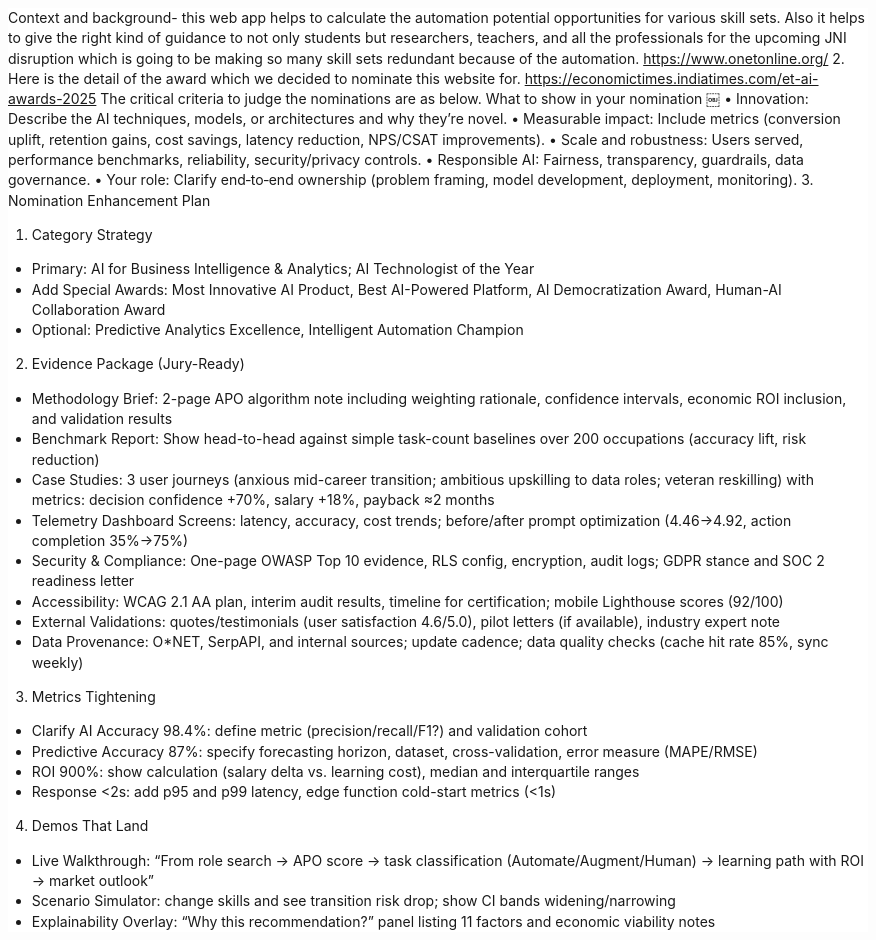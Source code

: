 Context and background-  this web app helps to calculate the automation potential opportunities for various skill sets. Also it helps to give the right kind of guidance to not only students but researchers, teachers, and all the professionals for the upcoming JNI disruption which is going to be making so many skill sets redundant because of the automation.
https://www.onetonline.org/
2. Here is the detail of the award which we decided to nominate this website for. https://economictimes.indiatimes.com/et-ai-awards-2025
The critical criteria to judge the nominations are as below.
What to show in your nomination ￼
 • Innovation: Describe the AI techniques, models, or architectures and why they’re novel.
 • Measurable impact: Include metrics (conversion uplift, retention gains, cost savings, latency reduction, NPS/CSAT improvements).
 • Scale and robustness: Users served, performance benchmarks, reliability, security/privacy controls.
 • Responsible AI: Fairness, transparency, guardrails, data governance.
 • Your role: Clarify end‑to‑end ownership (problem framing, model development, deployment, monitoring).
3. Nomination Enhancement Plan

1) Category Strategy
- Primary: AI for Business Intelligence & Analytics; AI Technologist of the Year
- Add Special Awards: Most Innovative AI Product, Best AI-Powered Platform, AI Democratization Award, Human-AI Collaboration Award
- Optional: Predictive Analytics Excellence, Intelligent Automation Champion

2) Evidence Package (Jury-Ready)
- Methodology Brief: 2-page APO algorithm note including weighting rationale, confidence intervals, economic ROI inclusion, and validation results
- Benchmark Report: Show head-to-head against simple task-count baselines over 200 occupations (accuracy lift, risk reduction)
- Case Studies: 3 user journeys (anxious mid-career transition; ambitious upskilling to data roles; veteran reskilling) with metrics: decision confidence +70%, salary +18%, payback ≈2 months
- Telemetry Dashboard Screens: latency, accuracy, cost trends; before/after prompt optimization (4.46→4.92, action completion 35%→75%)
- Security & Compliance: One-page OWASP Top 10 evidence, RLS config, encryption, audit logs; GDPR stance and SOC 2 readiness letter
- Accessibility: WCAG 2.1 AA plan, interim audit results, timeline for certification; mobile Lighthouse scores (92/100)
- External Validations: quotes/testimonials (user satisfaction 4.6/5.0), pilot letters (if available), industry expert note
- Data Provenance: O*NET, SerpAPI, and internal sources; update cadence; data quality checks (cache hit rate 85%, sync weekly)

3) Metrics Tightening
- Clarify AI Accuracy 98.4%: define metric (precision/recall/F1?) and validation cohort
- Predictive Accuracy 87%: specify forecasting horizon, dataset, cross-validation, error measure (MAPE/RMSE)
- ROI 900%: show calculation (salary delta vs. learning cost), median and interquartile ranges
- Response <2s: add p95 and p99 latency, edge function cold-start metrics (<1s)

4) Demos That Land
- Live Walkthrough: “From role search → APO score → task classification (Automate/Augment/Human) → learning path with ROI → market outlook”
- Scenario Simulator: change skills and see transition risk drop; show CI bands widening/narrowing
- Explainability Overlay: “Why this recommendation?” panel listing 11 factors and economic viability notes
